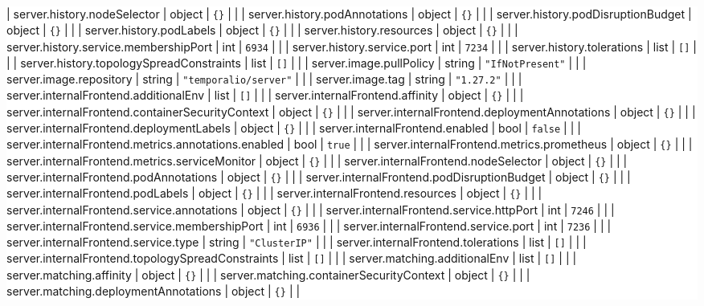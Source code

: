 | server.history.nodeSelector | object | `{}` |  |
| server.history.podAnnotations | object | `{}` |  |
| server.history.podDisruptionBudget | object | `{}` |  |
| server.history.podLabels | object | `{}` |  |
| server.history.resources | object | `{}` |  |
| server.history.service.membershipPort | int | `6934` |  |
| server.history.service.port | int | `7234` |  |
| server.history.tolerations | list | `[]` |  |
| server.history.topologySpreadConstraints | list | `[]` |  |
| server.image.pullPolicy | string | `"IfNotPresent"` |  |
| server.image.repository | string | `"temporalio/server"` |  |
| server.image.tag | string | `"1.27.2"` |  |
| server.internalFrontend.additionalEnv | list | `[]` |  |
| server.internalFrontend.affinity | object | `{}` |  |
| server.internalFrontend.containerSecurityContext | object | `{}` |  |
| server.internalFrontend.deploymentAnnotations | object | `{}` |  |
| server.internalFrontend.deploymentLabels | object | `{}` |  |
| server.internalFrontend.enabled | bool | `false` |  |
| server.internalFrontend.metrics.annotations.enabled | bool | `true` |  |
| server.internalFrontend.metrics.prometheus | object | `{}` |  |
| server.internalFrontend.metrics.serviceMonitor | object | `{}` |  |
| server.internalFrontend.nodeSelector | object | `{}` |  |
| server.internalFrontend.podAnnotations | object | `{}` |  |
| server.internalFrontend.podDisruptionBudget | object | `{}` |  |
| server.internalFrontend.podLabels | object | `{}` |  |
| server.internalFrontend.resources | object | `{}` |  |
| server.internalFrontend.service.annotations | object | `{}` |  |
| server.internalFrontend.service.httpPort | int | `7246` |  |
| server.internalFrontend.service.membershipPort | int | `6936` |  |
| server.internalFrontend.service.port | int | `7236` |  |
| server.internalFrontend.service.type | string | `"ClusterIP"` |  |
| server.internalFrontend.tolerations | list | `[]` |  |
| server.internalFrontend.topologySpreadConstraints | list | `[]` |  |
| server.matching.additionalEnv | list | `[]` |  |
| server.matching.affinity | object | `{}` |  |
| server.matching.containerSecurityContext | object | `{}` |  |
| server.matching.deploymentAnnotations | object | `{}` |  |